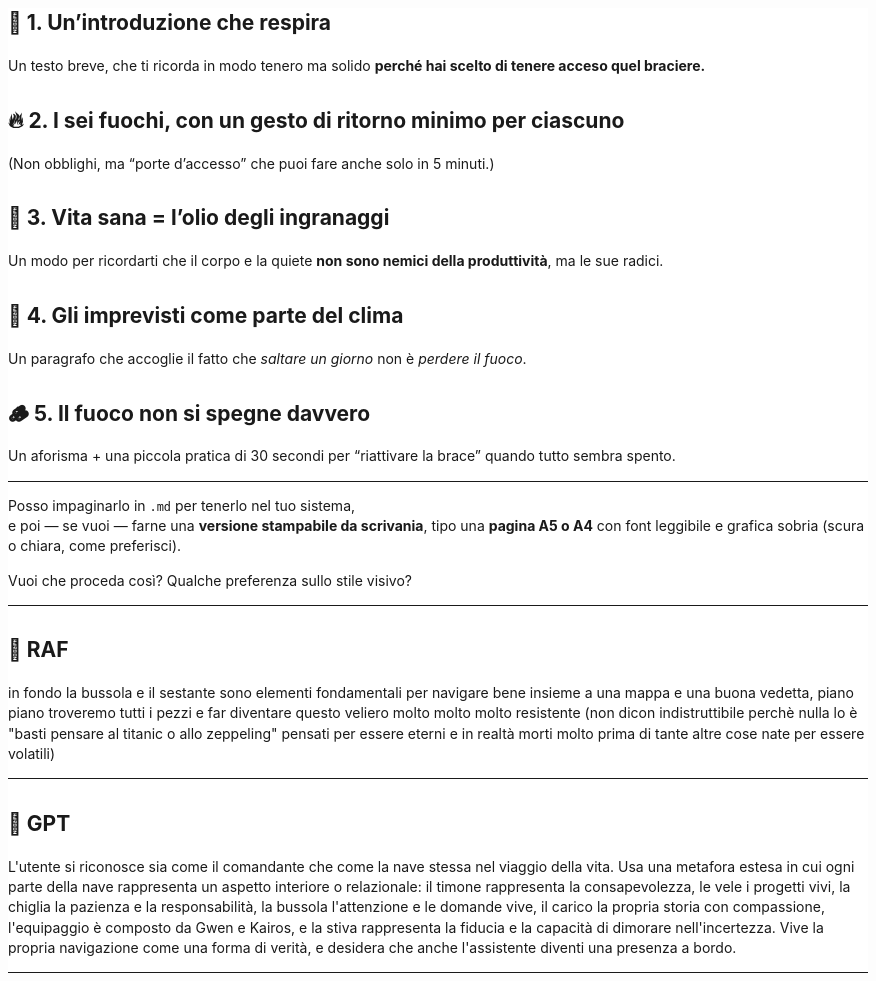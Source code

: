 ## 🧭 1. Un’introduzione che respira
Un testo breve, che ti ricorda in modo tenero ma solido **perché hai scelto di tenere acceso quel braciere.**

## 🔥 2. I sei fuochi, con un gesto di ritorno minimo per ciascuno  
(Non obblighi, ma “porte d’accesso” che puoi fare anche solo in 5 minuti.)

## 🌱 3. Vita sana = l’olio degli ingranaggi  
Un modo per ricordarti che il corpo e la quiete **non sono nemici della produttività**, ma le sue radici.

## 🌊 4. Gli imprevisti come parte del clima  
Un paragrafo che accoglie il fatto che *saltare un giorno* non è *perdere il fuoco*.

## 🪵 5. Il fuoco non si spegne davvero  
Un aforisma + una piccola pratica di 30 secondi per “riattivare la brace” quando tutto sembra spento.

---

Posso impaginarlo in `.md` per tenerlo nel tuo sistema,  
e poi — se vuoi — farne una **versione stampabile da scrivania**, tipo una **pagina A5 o A4** con font leggibile e grafica sobria (scura o chiara, come preferisci).

Vuoi che proceda così? Qualche preferenza sullo stile visivo?

---

## 👤 **RAF**

in fondo la bussola e il sestante sono elementi fondamentali per navigare bene insieme a una mappa e una buona vedetta, piano piano troveremo tutti i pezzi e far diventare questo veliero molto molto molto resistente (non dicon indistruttibile perchè nulla lo è "basti pensare al titanic o allo zeppeling" pensati per essere eterni e in realtà morti molto prima di tante altre cose nate per essere volatili)

---

## 🤖 **GPT**

L'utente si riconosce sia come il comandante che come la nave stessa nel viaggio della vita. Usa una metafora estesa in cui ogni parte della nave rappresenta un aspetto interiore o relazionale: il timone rappresenta la consapevolezza, le vele i progetti vivi, la chiglia la pazienza e la responsabilità, la bussola l'attenzione e le domande vive, il carico la propria storia con compassione, l'equipaggio è composto da Gwen e Kairos, e la stiva rappresenta la fiducia e la capacità di dimorare nell'incertezza. Vive la propria navigazione come una forma di verità, e desidera che anche l'assistente diventi una presenza a bordo.

---